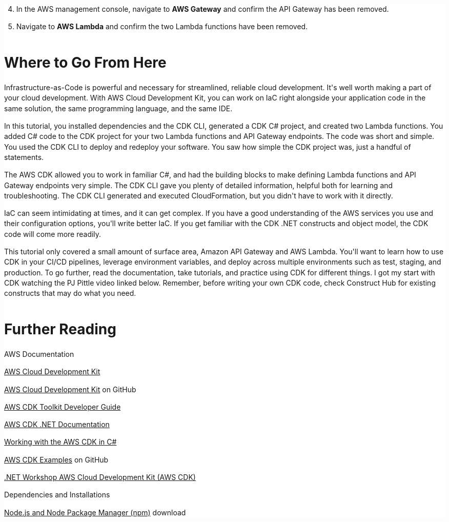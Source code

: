 4. In the AWS management console, navigate to **AWS Gateway** and confirm the API Gateway has been removed.

5. Navigate to **AWS Lambda** and confirm the two Lambda functions have been removed.

# Where to Go From Here

Infrastructure-as-Code is powerful and necessary for streamlined, reliable cloud development. It's well worth making a part of your cloud development. With AWS Cloud Development Kit, you can work on IaC right alongside your application code in the same solution, the same programming language, and the same IDE.

In this tutorial, you installed dependencies and the CDK CLI, generated a CDK C# project, and created two Lambda functions. You added C# code to the CDK project for your two Lambda functions and API Gateway endpoints. The code was short and simple. You used the CDK CLI to deploy and redeploy your software. You saw how simple the CDK project was, just a handful of statements.

The AWS CDK allowed you to work in familiar C#, and had the building blocks to make defining Lambda functions and API Gateway endpoints very simple. The CDK CLI gave you plenty of detailed information, helpful both for learning and troubleshooting. The CDK CLI generated and executed CloudFormation, but you didn't have to work with it directly.

IaC can seem intimidating at times, and it can get complex. If you have a good understanding of the AWS services you use and their configuration options, you'll write better IaC. If you get familiar with the CDK .NET constructs and object model, the CDK code will come more readily.

This tutorial only covered a small amount of surface area, Amazon API Gateway and AWS Lambda. You'll want to learn how to use CDK in your CI/CD pipelines, leverage environment variables, and deploy across multiple environments such as test, staging, and production. To go further, read the documentation, take tutorials, and practice using CDK for different things. I got my start with CDK watching the PJ Pittle video linked below. Remember, before writing your own CDK code, check Construct Hub for existing constructs that may do what you need.

# Further Reading

AWS Documentation

[AWS Cloud Development Kit](https://aws.amazon.com/cdk/)

[AWS Cloud Development Kit](https://github.com/aws/aws-cdk) on GitHub

[AWS CDK Toolkit Developer Guide](https://docs.aws.amazon.com/cdk/v2/guide/index.html)

[AWS CDK .NET Documentation](https://docs.aws.amazon.com/cdk/api/v2/dotnet/api/index.html)

[Working with the AWS CDK in C#](https://docs.aws.amazon.com/cdk/v2/guide/work-with-cdk-csharp.html)

[AWS CDK Examples](https://github.com/aws-samples/aws-cdk-examples/) on GitHub

[.NET Workshop AWS Cloud Development Kit (AWS CDK)](https://cdkworkshop.com/40-dotnet.html)

Dependencies and Installations

[Node.js and Node Package Manager (npm)](https://nodejs.org/en/download/) download
